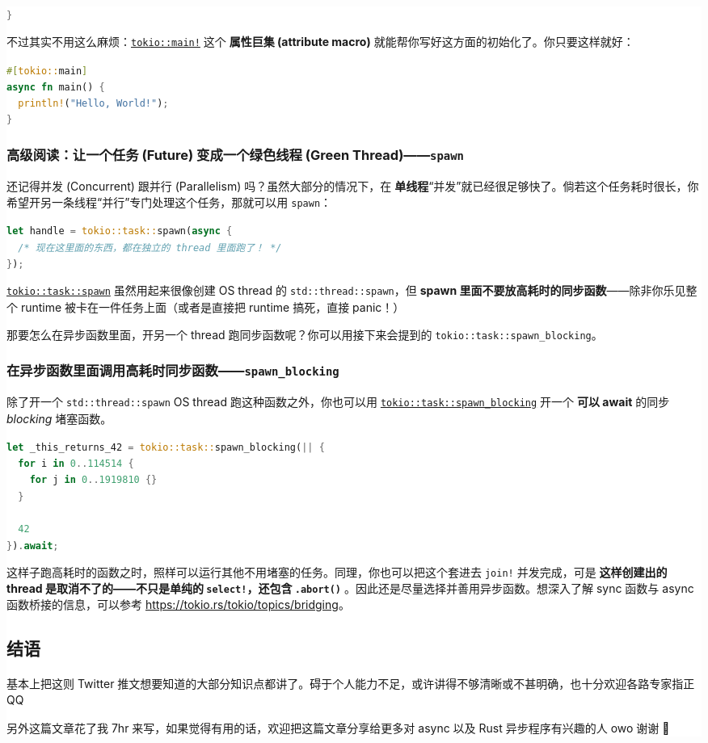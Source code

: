 ```rs
}
```

不过其实不用这么麻烦：[`tokio::main!`](https://docs.rs/tokio/latest/tokio/attr.main.html) 这个 **属性巨集 (attribute macro)** 就能帮你写好这方面的初始化了。你只要这样就好：

```rs
#[tokio::main]
async fn main() {
  println!("Hello, World!");
}
```

### 高级阅读：让一个任务 (Future) 变成一个绿色线程 (Green Thread)——`spawn`

还记得并发 (Concurrent) 跟并行 (Parallelism) 吗？虽然大部分的情况下，在 **单线程**“并发”就已经很足够快了。倘若这个任务耗时很长，你希望开另一条线程“并行”专门处理这个任务，那就可以用 `spawn`：

```rs
let handle = tokio::task::spawn(async {
  /* 现在这里面的东西，都在独立的 thread 里面跑了！ */
});
```

[`tokio::task::spawn`](https://docs.rs/tokio/latest/tokio/task/fn.spawn.html) 虽然用起来很像创建 OS thread 的 `std::thread::spawn`，但 **spawn 里面不要放高耗时的同步函数**——除非你乐见整个 runtime 被卡在一件任务上面（或者是直接把 runtime 搞死，直接 panic！）

那要怎么在异步函数里面，开另一个 thread 跑同步函数呢？你可以用接下来会提到的 `tokio::task::spawn_blocking`。

### 在异步函数里面调用高耗时同步函数——`spawn_blocking`

除了开一个 `std::thread::spawn` OS thread 跑这种函数之外，你也可以用
[`tokio::task::spawn_blocking`](https://docs.rs/tokio/latest/tokio/task/fn.spawn_blocking.html) 开一个 **可以 await** 的同步 _blocking_ 堵塞函数。

```rs
let _this_returns_42 = tokio::task::spawn_blocking(|| {
  for i in 0..114514 {
    for j in 0..1919810 {}
  }

  42
}).await;
```

这样子跑高耗时的函数之时，照样可以运行其他不用堵塞的任务。同理，你也可以把这个套进去 `join!` 并发完成，可是 **这样创建出的 thread 是取消不了的——不只是单纯的 `select!`，还包含 `.abort()`** 。因此还是尽量选择并善用异步函数。想深入了解 sync 函数与 async 函数桥接的信息，可以参考 <https://tokio.rs/tokio/topics/bridging>。

## 结语

基本上把这则 Twitter 推文想要知道的大部分知识点都讲了。碍于个人能力不足，或许讲得不够清晰或不甚明确，也十分欢迎各路专家指正 QQ

另外这篇文章花了我 7hr 来写，如果觉得有用的话，欢迎把这篇文章分享给更多对 async 以及 Rust 异步程序有兴趣的人 owo 谢谢 🙏

